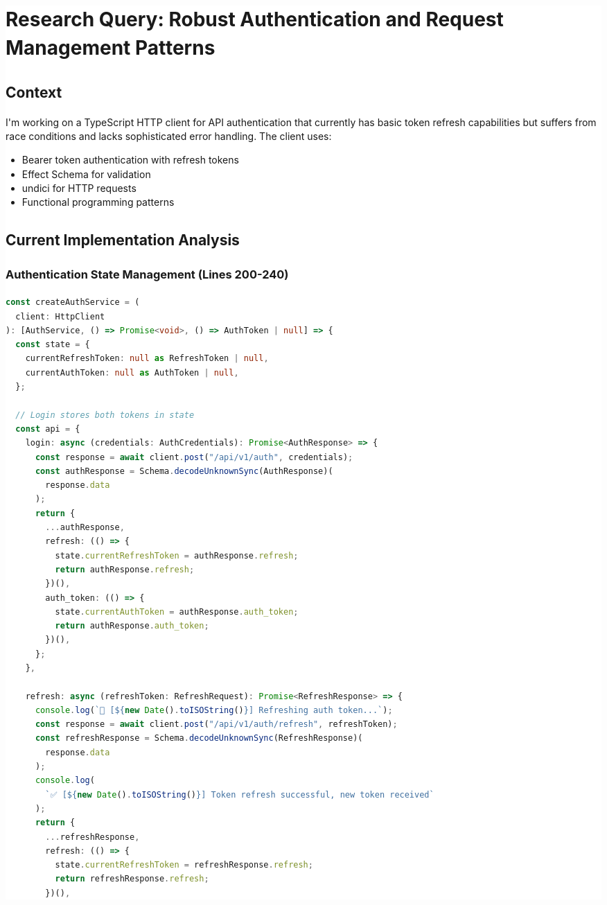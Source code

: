 # Research Query: Robust Authentication and Request Management Patterns

## Context

I'm working on a TypeScript HTTP client for API authentication that currently has basic token refresh capabilities but suffers from race conditions and lacks sophisticated error handling. The client uses:

- Bearer token authentication with refresh tokens
- Effect Schema for validation
- undici for HTTP requests
- Functional programming patterns

## Current Implementation Analysis

### Authentication State Management (Lines 200-240)

```typescript
const createAuthService = (
  client: HttpClient
): [AuthService, () => Promise<void>, () => AuthToken | null] => {
  const state = {
    currentRefreshToken: null as RefreshToken | null,
    currentAuthToken: null as AuthToken | null,
  };

  // Login stores both tokens in state
  const api = {
    login: async (credentials: AuthCredentials): Promise<AuthResponse> => {
      const response = await client.post("/api/v1/auth", credentials);
      const authResponse = Schema.decodeUnknownSync(AuthResponse)(
        response.data
      );
      return {
        ...authResponse,
        refresh: (() => {
          state.currentRefreshToken = authResponse.refresh;
          return authResponse.refresh;
        })(),
        auth_token: (() => {
          state.currentAuthToken = authResponse.auth_token;
          return authResponse.auth_token;
        })(),
      };
    },

    refresh: async (refreshToken: RefreshRequest): Promise<RefreshResponse> => {
      console.log(`🔄 [${new Date().toISOString()}] Refreshing auth token...`);
      const response = await client.post("/api/v1/auth/refresh", refreshToken);
      const refreshResponse = Schema.decodeUnknownSync(RefreshResponse)(
        response.data
      );
      console.log(
        `✅ [${new Date().toISOString()}] Token refresh successful, new token received`
      );
      return {
        ...refreshResponse,
        refresh: (() => {
          state.currentRefreshToken = refreshResponse.refresh;
          return refreshResponse.refresh;
        })(),
```